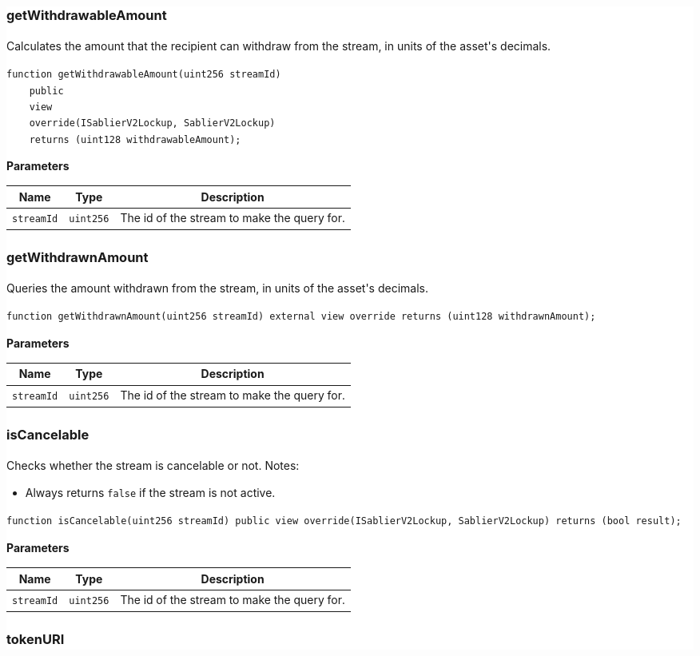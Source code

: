 
### getWithdrawableAmount

Calculates the amount that the recipient can withdraw from the stream, in units of the asset's decimals.


```solidity
function getWithdrawableAmount(uint256 streamId)
    public
    view
    override(ISablierV2Lockup, SablierV2Lockup)
    returns (uint128 withdrawableAmount);
```
**Parameters**

|Name|Type|Description|
|----|----|-----------|
|`streamId`|`uint256`|The id of the stream to make the query for.|


### getWithdrawnAmount

Queries the amount withdrawn from the stream, in units of the asset's decimals.


```solidity
function getWithdrawnAmount(uint256 streamId) external view override returns (uint128 withdrawnAmount);
```
**Parameters**

|Name|Type|Description|
|----|----|-----------|
|`streamId`|`uint256`|The id of the stream to make the query for.|


### isCancelable

Checks whether the stream is cancelable or not.
Notes:
- Always returns `false` if the stream is not active.


```solidity
function isCancelable(uint256 streamId) public view override(ISablierV2Lockup, SablierV2Lockup) returns (bool result);
```
**Parameters**

|Name|Type|Description|
|----|----|-----------|
|`streamId`|`uint256`|The id of the stream to make the query for.|


### tokenURI
